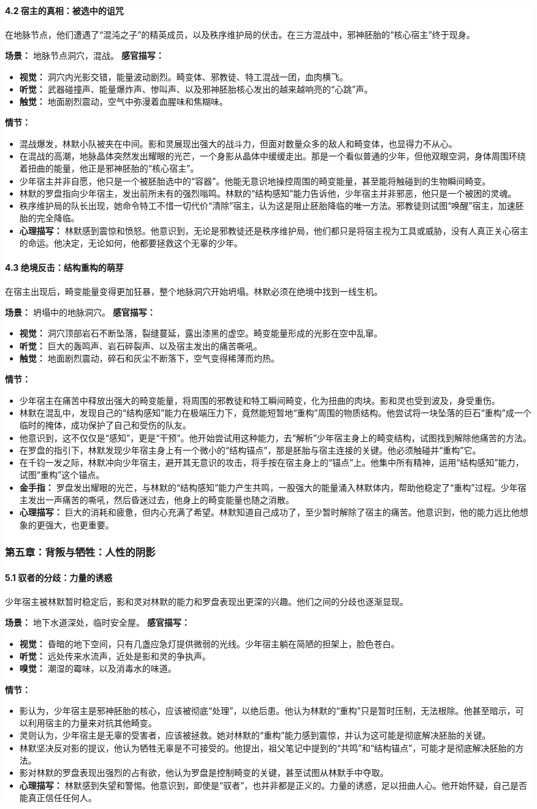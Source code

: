 #### 4.2 宿主的真相：被选中的诅咒

在地脉节点，他们遭遇了“混沌之子”的精英成员，以及秩序维护局的伏击。在三方混战中，邪神胚胎的“核心宿主”终于现身。

**场景：** 地脉节点洞穴，混战。
**感官描写：**
*   **视觉：** 洞穴内光影交错，能量波动剧烈。畸变体、邪教徒、特工混战一团，血肉横飞。
*   **听觉：** 武器碰撞声、能量爆炸声、惨叫声、以及邪神胚胎核心发出的越来越响亮的“心跳”声。
*   **触觉：** 地面剧烈震动，空气中弥漫着血腥味和焦糊味。

**情节：**
*   混战爆发，林默小队被夹在中间。影和灵展现出强大的战斗力，但面对数量众多的敌人和畸变体，也显得力不从心。
*   在混战的高潮，地脉晶体突然发出耀眼的光芒，一个身影从晶体中缓缓走出。那是一个看似普通的少年，但他双眼空洞，身体周围环绕着扭曲的能量，他正是邪神胚胎的“核心宿主”。
*   少年宿主并非自愿，他只是一个被胚胎选中的“容器”。他能无意识地操控周围的畸变能量，甚至能将触碰到的生物瞬间畸变。
*   林默的罗盘指向少年宿主，发出前所未有的强烈嗡鸣。林默的“结构感知”能力告诉他，少年宿主并非邪恶，他只是一个被困的灵魂。
*   秩序维护局的队长出现，她命令特工不惜一切代价“清除”宿主，认为这是阻止胚胎降临的唯一方法。邪教徒则试图“唤醒”宿主，加速胚胎的完全降临。
*   **心理描写：** 林默感到震惊和愤怒。他意识到，无论是邪教徒还是秩序维护局，他们都只是将宿主视为工具或威胁，没有人真正关心宿主的命运。他决定，无论如何，他都要拯救这个无辜的少年。

#### 4.3 绝境反击：结构重构的萌芽

在宿主出现后，畸变能量变得更加狂暴，整个地脉洞穴开始坍塌。林默必须在绝境中找到一线生机。

**场景：** 坍塌中的地脉洞穴。
**感官描写：**
*   **视觉：** 洞穴顶部岩石不断坠落，裂缝蔓延，露出漆黑的虚空。畸变能量形成的光影在空中乱窜。
*   **听觉：** 巨大的轰鸣声、岩石碎裂声、以及宿主发出的痛苦嘶吼。
*   **触觉：** 地面剧烈震动，碎石和灰尘不断落下，空气变得稀薄而灼热。

**情节：**
*   少年宿主在痛苦中释放出强大的畸变能量，将周围的邪教徒和特工瞬间畸变，化为扭曲的肉块。影和灵也受到波及，身受重伤。
*   林默在混乱中，发现自己的“结构感知”能力在极端压力下，竟然能短暂地“重构”周围的物质结构。他尝试将一块坠落的巨石“重构”成一个临时的掩体，成功保护了自己和受伤的队友。
*   他意识到，这不仅仅是“感知”，更是“干预”。他开始尝试用这种能力，去“解析”少年宿主身上的畸变结构，试图找到解除他痛苦的方法。
*   在罗盘的指引下，林默发现少年宿主身上有一个微小的“结构锚点”，那是胚胎与宿主连接的关键。他必须触碰并“重构”它。
*   在千钧一发之际，林默冲向少年宿主，避开其无意识的攻击，将手按在宿主身上的“锚点”上。他集中所有精神，运用“结构感知”能力，试图“重构”这个锚点。
*   **金手指：** 罗盘发出耀眼的光芒，与林默的“结构感知”能力产生共鸣，一股强大的能量涌入林默体内，帮助他稳定了“重构”过程。少年宿主发出一声痛苦的嘶吼，然后昏迷过去，他身上的畸变能量也随之消散。
*   **心理描写：** 巨大的消耗和疲惫，但内心充满了希望。林默知道自己成功了，至少暂时解除了宿主的痛苦。他意识到，他的能力远比他想象的更强大，也更重要。

### 第五章：背叛与牺牲：人性的阴影

#### 5.1 驭者的分歧：力量的诱惑

少年宿主被林默暂时稳定后，影和灵对林默的能力和罗盘表现出更深的兴趣。他们之间的分歧也逐渐显现。

**场景：** 地下水道深处，临时安全屋。
**感官描写：**
*   **视觉：** 昏暗的地下空间，只有几盏应急灯提供微弱的光线。少年宿主躺在简陋的担架上，脸色苍白。
*   **听觉：** 远处传来水流声，近处是影和灵的争执声。
*   **嗅觉：** 潮湿的霉味，以及消毒水的味道。

**情节：**
*   影认为，少年宿主是邪神胚胎的核心，应该被彻底“处理”，以绝后患。他认为林默的“重构”只是暂时压制，无法根除。他甚至暗示，可以利用宿主的力量来对抗其他畸变。
*   灵则认为，少年宿主是无辜的受害者，应该被拯救。她对林默的“重构”能力感到震惊，并认为这可能是彻底解决胚胎的关键。
*   林默坚决反对影的提议，他认为牺牲无辜是不可接受的。他提出，祖父笔记中提到的“共鸣”和“结构锚点”，可能才是彻底解决胚胎的方法。
*   影对林默的罗盘表现出强烈的占有欲，他认为罗盘是控制畸变的关键，甚至试图从林默手中夺取。
*   **心理描写：** 林默感到失望和警惕。他意识到，即使是“驭者”，也并非都是正义的。力量的诱惑，足以扭曲人心。他开始怀疑，自己是否能真正信任任何人。
